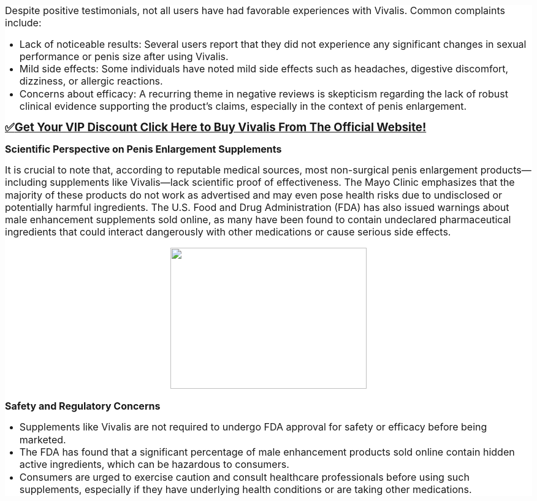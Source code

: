 <p class="MsoNormal"><span style="font-size: 12pt; line-height: 107%;">Despite
positive testimonials, not all users have had favorable experiences with
Vivalis. Common complaints include:<o:p></o:p></span></p>

<ul style="margin-top: 0cm;" type="disc">
 <li class="MsoNormal" style="mso-list: l2 level1 lfo2; tab-stops: list 36.0pt;"><span style="font-size: 12pt; line-height: 107%;">Lack of noticeable results:
     Several users report that they did not experience any significant changes
     in sexual performance or penis size after using Vivalis.<o:p></o:p></span></li>
 <li class="MsoNormal" style="mso-list: l2 level1 lfo2; tab-stops: list 36.0pt;"><span style="font-size: 12pt; line-height: 107%;">Mild side effects: Some
     individuals have noted mild side effects such as headaches, digestive
     discomfort, dizziness, or allergic reactions.<o:p></o:p></span></li>
 <li class="MsoNormal" style="mso-list: l2 level1 lfo2; tab-stops: list 36.0pt;"><span style="font-size: 12pt; line-height: 107%;">Concerns about efficacy: A
     recurring theme in negative reviews is skepticism regarding the lack of
     robust clinical evidence supporting the product’s claims, especially in
     the context of penis enlargement.<o:p></o:p></span></li>
</ul>

<p class="MsoNormal"><b><span face="&quot;Segoe UI Emoji&quot;, sans-serif" style="font-size: 14pt; line-height: 19.9733px;"><a href="https://nutraleafs.com/Vivalis" rel="nofollow" target="_blank">✅</a></span></b><b><span style="font-size: 14pt; line-height: 19.9733px;"><a href="https://nutraleafs.com/Vivalis" rel="nofollow" target="_blank">Get Your VIP Discount Click Here to Buy Vivalis From The Official Website!</a></span></b></p><p class="MsoNormal"><b><span style="font-size: 12pt; line-height: 107%;">Scientific
Perspective on Penis Enlargement Supplements</span></b><span style="font-size: 12pt; line-height: 107%;"><o:p></o:p></span></p>

<p class="MsoNormal"><span style="font-size: 12pt; line-height: 107%;">It is
crucial to note that, according to reputable medical sources, most non-surgical
penis enlargement products—including supplements like Vivalis—lack scientific
proof of effectiveness.&nbsp;The Mayo Clinic emphasizes that the majority of
these products do not work as advertised and may even pose health risks due to
undisclosed or potentially harmful ingredients.&nbsp;The U.S. Food and Drug
Administration (FDA) has also issued warnings about male enhancement
supplements sold online, as many have been found to contain undeclared
pharmaceutical ingredients that could interact dangerously with other
medications or cause serious side effects.</span></p><div class="separator" style="clear: both; text-align: center;"><a href="https://nutraleafs.com/Vivalis" rel="nofollow" style="margin-left: 1em; margin-right: 1em;" target="_blank"><img border="0" data-original-height="280" data-original-width="390" height="230" src="https://blogger.googleusercontent.com/img/b/R29vZ2xl/AVvXsEiz2IvcmuDa_XtHfY191qb_pxUANu9WQWoU3Qxfs2TUrMwtu9RExl0F8tnjAcyDjkoSrQWTmge31pb1a-_WSU0dFNQFzzL3IRq5X9ZYbZdXxLAHxLqF-QL4n2nt4eOH8cbnr_i691v5q3X9OBF146liGjonJVYnDDWBYqM7GOa_BuTZKIuvc4Jojhn7JHCg/s320/Male%20Enhancement%2012.webp" width="320" /></a></div><o:p></o:p><p></p>

<p class="MsoNormal"><b><span style="font-size: 12pt; line-height: 107%;">Safety
and Regulatory Concerns</span></b><span style="font-size: 12pt; line-height: 107%;"><o:p></o:p></span></p>

<ul style="margin-top: 0cm;" type="disc">
 <li class="MsoNormal" style="mso-list: l0 level1 lfo3; tab-stops: list 36.0pt;"><span style="font-size: 12pt; line-height: 107%;">Supplements like Vivalis are not
     required to undergo FDA approval for safety or efficacy before being
     marketed.<o:p></o:p></span></li>
 <li class="MsoNormal" style="mso-list: l0 level1 lfo3; tab-stops: list 36.0pt;"><span style="font-size: 12pt; line-height: 107%;">The FDA has found that a
     significant percentage of male enhancement products sold online contain
     hidden active ingredients, which can be hazardous to consumers.<o:p></o:p></span></li>
 <li class="MsoNormal" style="mso-list: l0 level1 lfo3; tab-stops: list 36.0pt;"><span style="font-size: 12pt; line-height: 107%;">Consumers are urged to exercise
     caution and consult healthcare professionals before using such
     supplements, especially if they have underlying health conditions or are
     taking other medications.<o:p></o:p></span></li>
</ul>
